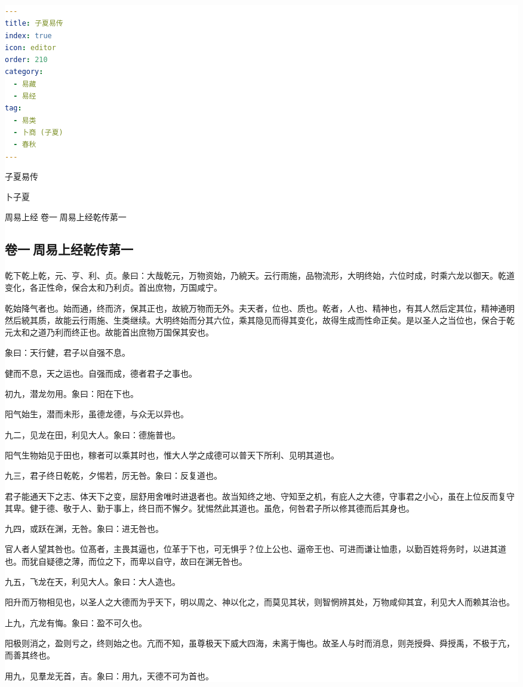 ```yaml
---
title: 子夏易传
index: true
icon: editor
order: 210
category:
  - 易藏
  - 易经
tag:
  - 易类
  - 卜商 (子夏)
  - 春秋
---
```


子夏易传  

卜子夏  

周易上经 卷一 周易上经乾传苐一  

## 卷一 周易上经乾传苐一  

乾下乾上乾，元、亨、利、贞。彖曰：大哉乾元，万物资始，乃綂天。云行雨施，品物流形，大明终始，六位时成，时乘六龙以御天。乾道变化，各正性命，保合太和乃利贞。首出庶物，万国咸宁。  

乾始降气者也。始而通，终而济，保其正也，故綂万物而无外。夫天者，位也、质也。乾者，人也、精神也，有其人然后定其位，精神通明然后綂其质，故能云行雨施、生类继续。大明终始而分其六位，乘其隐见而得其变化，故得生成而性命正矣。是以圣人之当位也，保合于乾元太和之道乃利而终正也。故能首出庶物万国保其安也。  

象曰：天行健，君子以自强不息。  

健而不息，天之运也。自强而成，德者君子之事也。  

初九，潜龙勿用。象曰：阳在下也。  

阳气始生，潜而未形，虽德龙德，与众无以异也。  

九二，见龙在田，利见大人。象曰：德施普也。  

阳气生物始见于田也，稼者可以乘其时也，惟大人学之成德可以普天下所利、见明其道也。  

九三，君子终日乾乾，夕惕若，厉无咎。象曰：反复道也。  

君子能通天下之志、体天下之变，屈舒用舍唯时进退者也。故当知终之地、守知至之机，有庇人之大德，守事君之小心，虽在上位反而复守其卑。健于德、敬于人、勤于事上，终日而不懈夕。犹惕然此其道也。虽危，何咎君子所以修其德而后其身也。  

九四，或跃在渊，无咎。象曰：进无咎也。  

官人者人望其咎也。位髙者，主畏其逼也，位革于下也，可无惧乎？位上公也、逼帝王也、可进而谦让恤患，以勤百姓将务时，以进其道也。而犹自疑德之薄，而位之下，而卑以自守，故曰在渊无咎也。  

九五，飞龙在天，利见大人。象曰：大人造也。  

阳升而万物相见也，以圣人之大德而为乎天下，明以周之、神以化之，而莫见其状，则智惘辨其处，万物咸仰其宜，利见大人而赖其治也。  

上九，亢龙有悔。象曰：盈不可久也。  

阳极则消之，盈则亏之，终则始之也。亢而不知，虽尊极天下威大四海，未离于悔也。故圣人与时而消息，则尧授舜、舜授禹，不极于亢，而善其终也。  

用九，见羣龙无首，吉。象曰：用九，天德不可为首也。  

